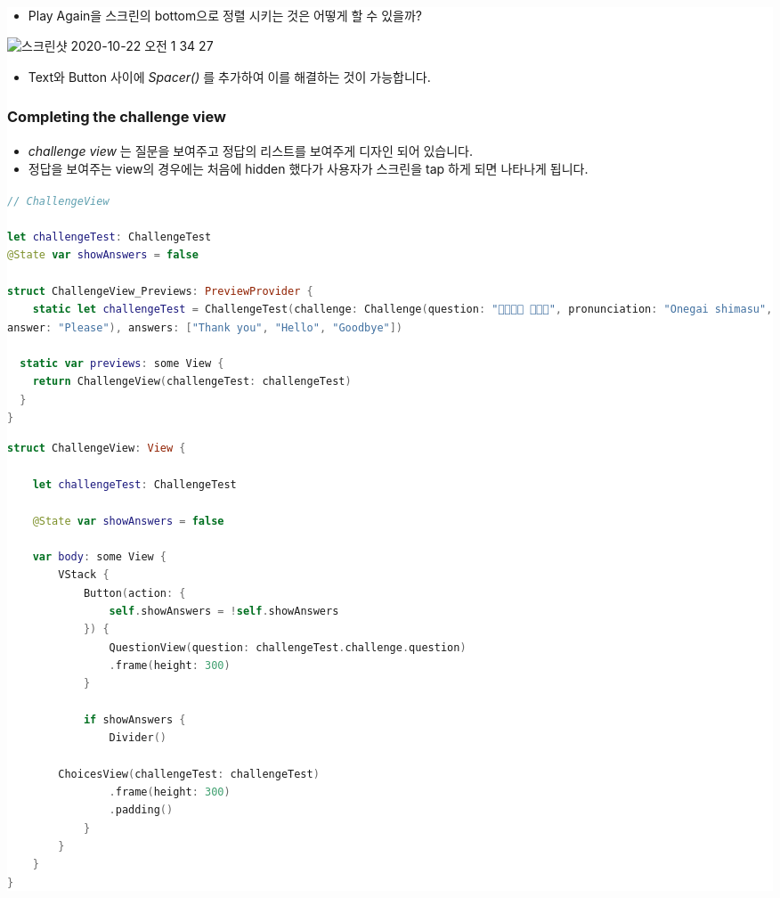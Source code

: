 - Play Again을 스크린의 bottom으로 정렬 시키는 것은 어떻게 할 수 있을까?

![스크린샷 2020-10-22 오전 1 34 27](https://user-images.githubusercontent.com/48345308/96750274-bb51ed80-1406-11eb-96ce-a720e69d5f05.png)

- Text와 Button 사이에 *Spacer()* 를 추가하여 이를 해결하는 것이 가능합니다.



### Completing the challenge view

- *challenge view* 는 질문을 보여주고 정답의 리스트를 보여주게 디자인 되어 있습니다.
- 정답을 보여주는 view의 경우에는 처음에 hidden 했다가 사용자가 스크린을 tap 하게 되면 나타나게 됩니다.



```Swift
// ChallengeView 

let challengeTest: ChallengeTest
@State var showAnswers = false

struct ChallengeView_Previews: PreviewProvider {
	static let challengeTest = ChallengeTest(challenge: Challenge(question: "􏰀􏰁􏰂􏰃 􏰅􏰆􏰇", pronunciation: "Onegai shimasu", answer: "Please"), answers: ["Thank you", "Hello", "Goodbye"])
    
  static var previews: some View {
    return ChallengeView(challengeTest: challengeTest)
  }
}
```



```Swift
struct ChallengeView: View {
    
    let challengeTest: ChallengeTest
    
    @State var showAnswers = false
    
  	var body: some View {
		VStack {
			Button(action: {
				self.showAnswers = !self.showAnswers
			}) {
				QuestionView(question: challengeTest.challenge.question)
				.frame(height: 300)
			}
		
			if showAnswers {
				Divider()
			
        ChoicesView(challengeTest: challengeTest)
				.frame(height: 300)
				.padding()
			}
		}
	}
}
```
